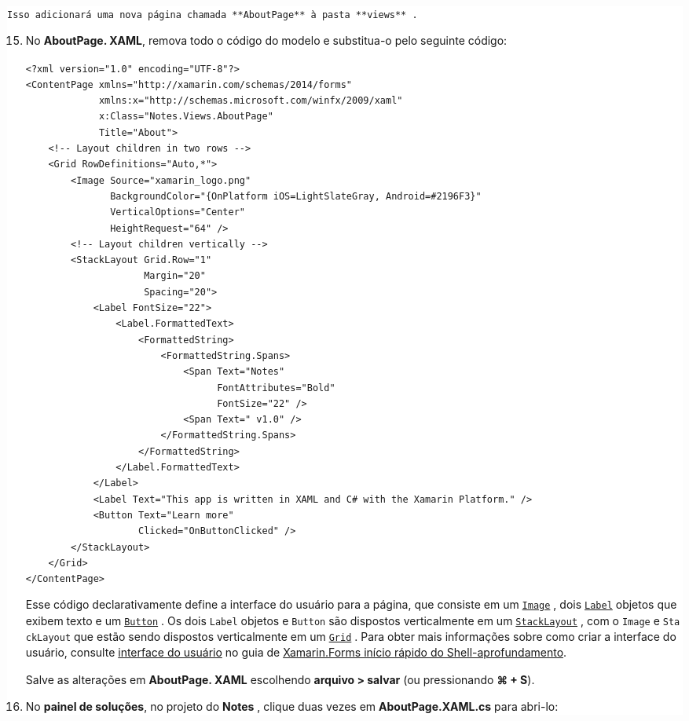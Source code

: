     Isso adicionará uma nova página chamada **AboutPage** à pasta **views** .

15. No **AboutPage. XAML**, remova todo o código do modelo e substitua-o pelo seguinte código:

    ```xaml
    <?xml version="1.0" encoding="UTF-8"?>
    <ContentPage xmlns="http://xamarin.com/schemas/2014/forms"
                 xmlns:x="http://schemas.microsoft.com/winfx/2009/xaml"
                 x:Class="Notes.Views.AboutPage"
                 Title="About">
        <!-- Layout children in two rows -->
        <Grid RowDefinitions="Auto,*">
            <Image Source="xamarin_logo.png"
                   BackgroundColor="{OnPlatform iOS=LightSlateGray, Android=#2196F3}"
                   VerticalOptions="Center"
                   HeightRequest="64" />
            <!-- Layout children vertically -->
            <StackLayout Grid.Row="1"
                         Margin="20"
                         Spacing="20">
                <Label FontSize="22">
                    <Label.FormattedText>
                        <FormattedString>
                            <FormattedString.Spans>
                                <Span Text="Notes"
                                      FontAttributes="Bold"
                                      FontSize="22" />
                                <Span Text=" v1.0" />
                            </FormattedString.Spans>
                        </FormattedString>
                    </Label.FormattedText>
                </Label>
                <Label Text="This app is written in XAML and C# with the Xamarin Platform." />
                <Button Text="Learn more"
                        Clicked="OnButtonClicked" />
            </StackLayout>
        </Grid>
    </ContentPage>
    ```

    Esse código declarativamente define a interface do usuário para a página, que consiste em um [`Image`](xref:Xamarin.Forms.Image) , dois [`Label`](xref:Xamarin.Forms.Label) objetos que exibem texto e um [`Button`](xref:Xamarin.Forms.Button) . Os dois `Label` objetos e `Button` são dispostos verticalmente em um [`StackLayout`](xref:Xamarin.Forms.StackLayout) , com o `Image` e `StackLayout` que estão sendo dispostos verticalmente em um [`Grid`](xref:Xamarin.Forms.Grid) . Para obter mais informações sobre como criar a interface do usuário, consulte [interface do usuário](deepdive.md#user-interface) no guia de [ Xamarin.Forms início rápido do Shell-aprofundamento](deepdive.md).

    Salve as alterações em **AboutPage. XAML** escolhendo **arquivo > salvar** (ou pressionando **&#8984; + S**).

16. No **painel de soluções**, no projeto do **Notes** , clique duas vezes em **AboutPage.XAML.cs** para abri-lo:
